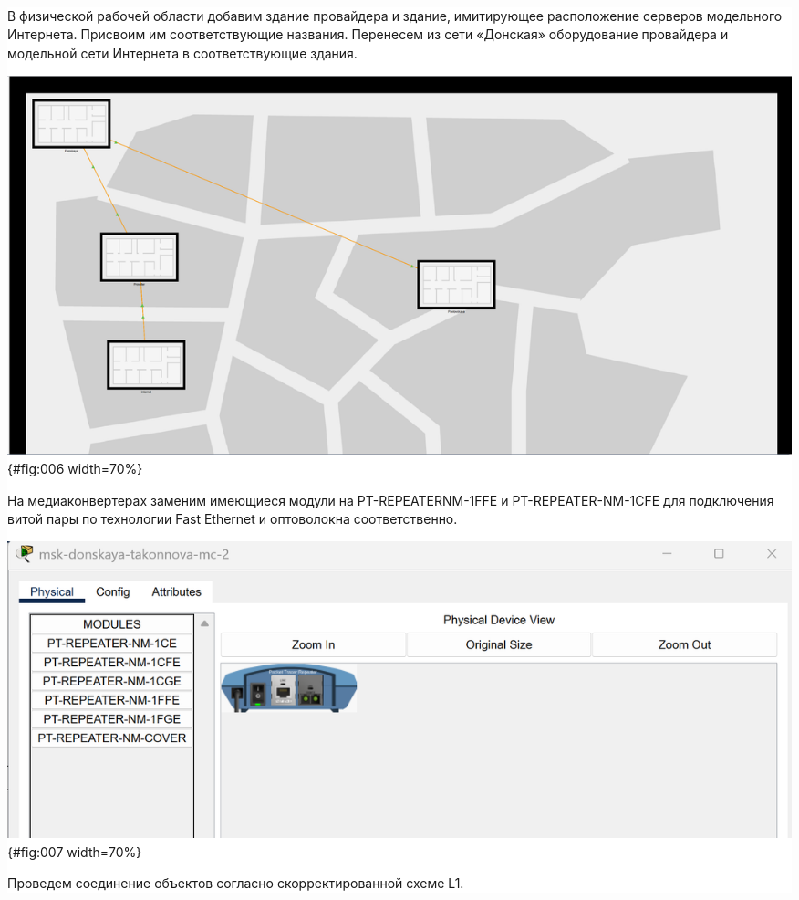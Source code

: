 В физической рабочей области добавим здание провайдера и здание,
имитирующее расположение серверов модельного Интернета.
Присвоим им соответствующие названия. Перенесем из сети «Донская» оборудование провайдера и модельной сети Интернета в соответствующие здания.

![Схема сети в физической рабочей области Packet Tracer](image/2.png){#fig:006 width=70%}

На медиаконвертерах заменим имеющиеся модули на PT-REPEATERNM-1FFE и PT-REPEATER-NM-1CFE для подключения витой пары по
технологии Fast Ethernet и оптоволокна соответственно.

![Медиаконвертер с модулями PT-REPEATER-NM-1FFE и PT-REPEATER-NM-1CFE](image/3.png){#fig:007 width=70%}

Проведем соединение объектов согласно скорректированной схеме L1.
